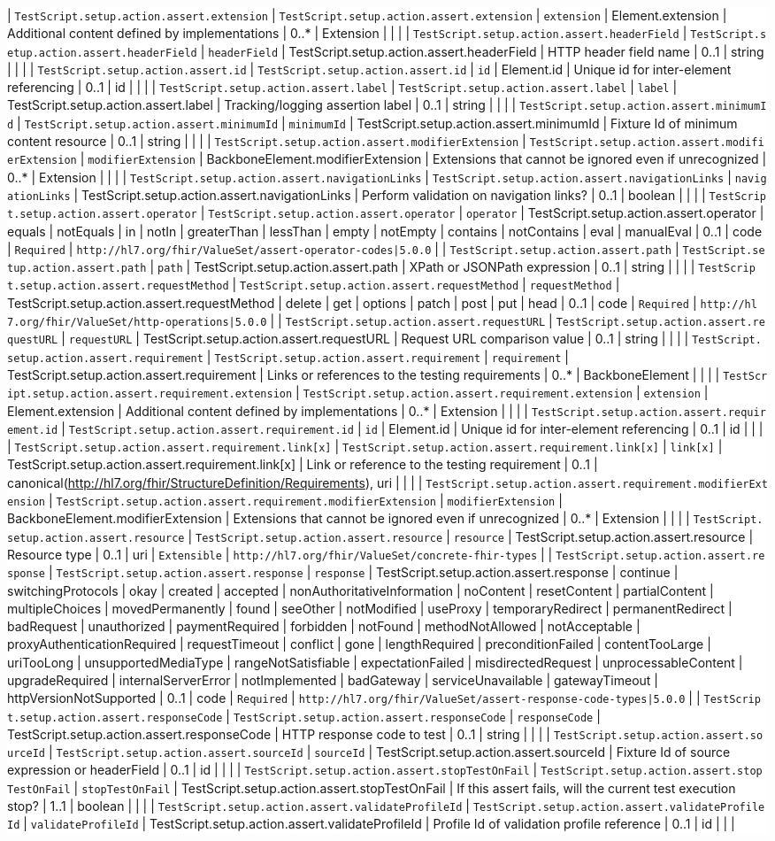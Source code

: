 | `TestScript.setup.action.assert.extension` | `TestScript.setup.action.assert.extension` | `extension` | Element.extension | Additional content defined by implementations | 0..* | Extension |  |  |
| `TestScript.setup.action.assert.headerField` | `TestScript.setup.action.assert.headerField` | `headerField` | TestScript.setup.action.assert.headerField | HTTP header field name | 0..1 | string |  |  |
| `TestScript.setup.action.assert.id` | `TestScript.setup.action.assert.id` | `id` | Element.id | Unique id for inter-element referencing | 0..1 | id |  |  |
| `TestScript.setup.action.assert.label` | `TestScript.setup.action.assert.label` | `label` | TestScript.setup.action.assert.label | Tracking/logging assertion label | 0..1 | string |  |  |
| `TestScript.setup.action.assert.minimumId` | `TestScript.setup.action.assert.minimumId` | `minimumId` | TestScript.setup.action.assert.minimumId | Fixture Id of minimum content resource | 0..1 | string |  |  |
| `TestScript.setup.action.assert.modifierExtension` | `TestScript.setup.action.assert.modifierExtension` | `modifierExtension` | BackboneElement.modifierExtension | Extensions that cannot be ignored even if unrecognized | 0..* | Extension |  |  |
| `TestScript.setup.action.assert.navigationLinks` | `TestScript.setup.action.assert.navigationLinks` | `navigationLinks` | TestScript.setup.action.assert.navigationLinks | Perform validation on navigation links? | 0..1 | boolean |  |  |
| `TestScript.setup.action.assert.operator` | `TestScript.setup.action.assert.operator` | `operator` | TestScript.setup.action.assert.operator | equals \| notEquals \| in \| notIn \| greaterThan \| lessThan \| empty \| notEmpty \| contains \| notContains \| eval \| manualEval | 0..1 | code | `Required` | `http://hl7.org/fhir/ValueSet/assert-operator-codes|5.0.0` |
| `TestScript.setup.action.assert.path` | `TestScript.setup.action.assert.path` | `path` | TestScript.setup.action.assert.path | XPath or JSONPath expression | 0..1 | string |  |  |
| `TestScript.setup.action.assert.requestMethod` | `TestScript.setup.action.assert.requestMethod` | `requestMethod` | TestScript.setup.action.assert.requestMethod | delete \| get \| options \| patch \| post \| put \| head | 0..1 | code | `Required` | `http://hl7.org/fhir/ValueSet/http-operations|5.0.0` |
| `TestScript.setup.action.assert.requestURL` | `TestScript.setup.action.assert.requestURL` | `requestURL` | TestScript.setup.action.assert.requestURL | Request URL comparison value | 0..1 | string |  |  |
| `TestScript.setup.action.assert.requirement` | `TestScript.setup.action.assert.requirement` | `requirement` | TestScript.setup.action.assert.requirement | Links or references to the testing requirements | 0..* | BackboneElement |  |  |
| `TestScript.setup.action.assert.requirement.extension` | `TestScript.setup.action.assert.requirement.extension` | `extension` | Element.extension | Additional content defined by implementations | 0..* | Extension |  |  |
| `TestScript.setup.action.assert.requirement.id` | `TestScript.setup.action.assert.requirement.id` | `id` | Element.id | Unique id for inter-element referencing | 0..1 | id |  |  |
| `TestScript.setup.action.assert.requirement.link[x]` | `TestScript.setup.action.assert.requirement.link[x]` | `link[x]` | TestScript.setup.action.assert.requirement.link[x] | Link or reference to the testing requirement | 0..1 | canonical(http://hl7.org/fhir/StructureDefinition/Requirements), uri |  |  |
| `TestScript.setup.action.assert.requirement.modifierExtension` | `TestScript.setup.action.assert.requirement.modifierExtension` | `modifierExtension` | BackboneElement.modifierExtension | Extensions that cannot be ignored even if unrecognized | 0..* | Extension |  |  |
| `TestScript.setup.action.assert.resource` | `TestScript.setup.action.assert.resource` | `resource` | TestScript.setup.action.assert.resource | Resource type | 0..1 | uri | `Extensible` | `http://hl7.org/fhir/ValueSet/concrete-fhir-types` |
| `TestScript.setup.action.assert.response` | `TestScript.setup.action.assert.response` | `response` | TestScript.setup.action.assert.response | continue \| switchingProtocols \| okay \| created \| accepted \| nonAuthoritativeInformation \| noContent \| resetContent \| partialContent \| multipleChoices \| movedPermanently \| found \| seeOther \| notModified \| useProxy \| temporaryRedirect \| permanentRedirect \| badRequest \| unauthorized \| paymentRequired \| forbidden \| notFound \| methodNotAllowed \| notAcceptable \| proxyAuthenticationRequired \| requestTimeout \| conflict \| gone \| lengthRequired \| preconditionFailed \| contentTooLarge \| uriTooLong \| unsupportedMediaType \| rangeNotSatisfiable \| expectationFailed \| misdirectedRequest \| unprocessableContent \| upgradeRequired \| internalServerError \| notImplemented \| badGateway \| serviceUnavailable \| gatewayTimeout \| httpVersionNotSupported | 0..1 | code | `Required` | `http://hl7.org/fhir/ValueSet/assert-response-code-types|5.0.0` |
| `TestScript.setup.action.assert.responseCode` | `TestScript.setup.action.assert.responseCode` | `responseCode` | TestScript.setup.action.assert.responseCode | HTTP response code to test | 0..1 | string |  |  |
| `TestScript.setup.action.assert.sourceId` | `TestScript.setup.action.assert.sourceId` | `sourceId` | TestScript.setup.action.assert.sourceId | Fixture Id of source expression or headerField | 0..1 | id |  |  |
| `TestScript.setup.action.assert.stopTestOnFail` | `TestScript.setup.action.assert.stopTestOnFail` | `stopTestOnFail` | TestScript.setup.action.assert.stopTestOnFail | If this assert fails, will the current test execution stop? | 1..1 | boolean |  |  |
| `TestScript.setup.action.assert.validateProfileId` | `TestScript.setup.action.assert.validateProfileId` | `validateProfileId` | TestScript.setup.action.assert.validateProfileId | Profile Id of validation profile reference | 0..1 | id |  |  |